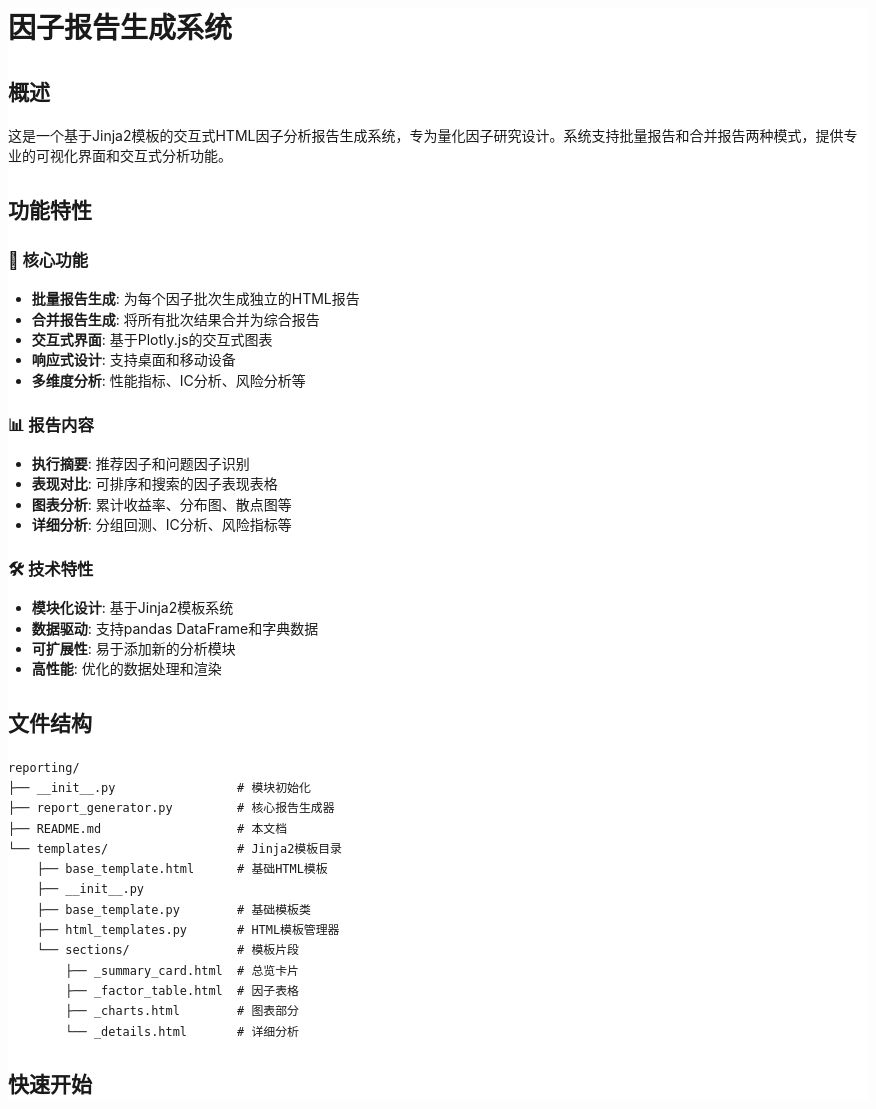 # 因子报告生成系统

## 概述

这是一个基于Jinja2模板的交互式HTML因子分析报告生成系统，专为量化因子研究设计。系统支持批量报告和合并报告两种模式，提供专业的可视化界面和交互式分析功能。

## 功能特性

### 🎯 核心功能
- **批量报告生成**: 为每个因子批次生成独立的HTML报告
- **合并报告生成**: 将所有批次结果合并为综合报告
- **交互式界面**: 基于Plotly.js的交互式图表
- **响应式设计**: 支持桌面和移动设备
- **多维度分析**: 性能指标、IC分析、风险分析等

### 📊 报告内容
- **执行摘要**: 推荐因子和问题因子识别
- **表现对比**: 可排序和搜索的因子表现表格
- **图表分析**: 累计收益率、分布图、散点图等
- **详细分析**: 分组回测、IC分析、风险指标等

### 🛠 技术特性
- **模块化设计**: 基于Jinja2模板系统
- **数据驱动**: 支持pandas DataFrame和字典数据
- **可扩展性**: 易于添加新的分析模块
- **高性能**: 优化的数据处理和渲染

## 文件结构

```
reporting/
├── __init__.py                 # 模块初始化
├── report_generator.py         # 核心报告生成器
├── README.md                   # 本文档
└── templates/                  # Jinja2模板目录
    ├── base_template.html      # 基础HTML模板
    ├── __init__.py
    ├── base_template.py        # 基础模板类
    ├── html_templates.py       # HTML模板管理器
    └── sections/               # 模板片段
        ├── _summary_card.html  # 总览卡片
        ├── _factor_table.html  # 因子表格
        ├── _charts.html        # 图表部分
        └── _details.html       # 详细分析
```

## 快速开始
